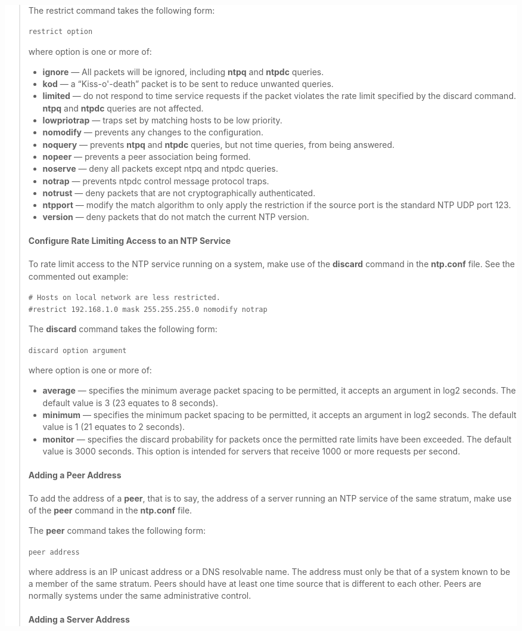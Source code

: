 > The restrict command takes the following form:
>
>     restrict option
>
>
> where option is one or more of:
>
> *   **ignore** — All packets will be ignored, including **ntpq** and **ntpdc** queries.
> *   **kod** — a “Kiss-o'-death” packet is to be sent to reduce unwanted queries.
> *   **limited** — do not respond to time service requests if the packet violates the rate limit specified by the discard command. **ntpq** and **ntpdc** queries are not affected.
> *   **lowpriotrap** — traps set by matching hosts to be low priority.
> *   **nomodify** — prevents any changes to the configuration.
> *   **noquery** — prevents **ntpq** and **ntpdc** queries, but not time queries, from being answered.
> *   **nopeer** — prevents a peer association being formed.
> *   **noserve** — deny all packets except ntpq and ntpdc queries.
> *   **notrap** — prevents ntpdc control message protocol traps.
> *   **notrust** — deny packets that are not cryptographically authenticated.
> *   **ntpport** — modify the match algorithm to only apply the restriction if the source port is the standard NTP UDP port 123.
> *   **version** — deny packets that do not match the current NTP version.
>
> #### Configure Rate Limiting Access to an NTP Service
>
> To rate limit access to the NTP service running on a system, make use of the **discard** command in the **ntp.conf** file. See the commented out example:
>
>     # Hosts on local network are less restricted.
>     #restrict 192.168.1.0 mask 255.255.255.0 nomodify notrap
>
>
> The **discard** command takes the following form:
>
>     discard option argument
>
>
> where option is one or more of:
>
> *   **average** — specifies the minimum average packet spacing to be permitted, it accepts an argument in log2 seconds. The default value is 3 (23 equates to 8 seconds).
> *   **minimum** — specifies the minimum packet spacing to be permitted, it accepts an argument in log2 seconds. The default value is 1 (21 equates to 2 seconds).
> *   **monitor** — specifies the discard probability for packets once the permitted rate limits have been exceeded. The default value is 3000 seconds. This option is intended for servers that receive 1000 or more requests per second.
>
> #### Adding a Peer Address
>
> To add the address of a **peer**, that is to say, the address of a server running an NTP service of the same stratum, make use of the **peer** command in the **ntp.conf** file.
>
> The **peer** command takes the following form:
>
>     peer address
>
>
> where address is an IP unicast address or a DNS resolvable name. The address must only be that of a system known to be a member of the same stratum. Peers should have at least one time source that is different to each other. Peers are normally systems under the same administrative control.
>
> #### Adding a Server Address
>